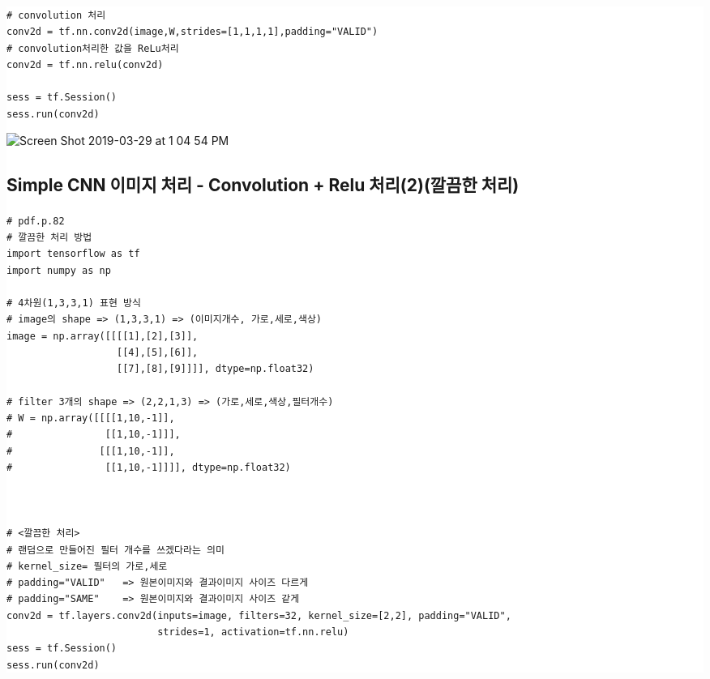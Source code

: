     # convolution 처리
    conv2d = tf.nn.conv2d(image,W,strides=[1,1,1,1],padding="VALID")
    # convolution처리한 값을 ReLu처리
    conv2d = tf.nn.relu(conv2d)
    
    sess = tf.Session()
    sess.run(conv2d)

<img width="518" alt="Screen Shot 2019-03-29 at 1 04 54 PM" src="https://user-images.githubusercontent.com/46523571/55208875-45ce6d00-5223-11e9-9050-882332baa94c.png">

## Simple CNN 이미지 처리 - Convolution + Relu 처리(2)(깔끔한 처리)
    # pdf.p.82
    # 깔끔한 처리 방법
    import tensorflow as tf
    import numpy as np
    
    # 4차원(1,3,3,1) 표현 방식
    # image의 shape => (1,3,3,1) => (이미지개수, 가로,세로,색상)
    image = np.array([[[[1],[2],[3]],
                       [[4],[5],[6]],
                       [[7],[8],[9]]]], dtype=np.float32)
    
    # filter 3개의 shape => (2,2,1,3) => (가로,세로,색상,필터개수)
    # W = np.array([[[[1,10,-1]],
    #                [[1,10,-1]]],
    #               [[[1,10,-1]],
    #                [[1,10,-1]]]], dtype=np.float32)
    
    
    
    # <깔끔한 처리>
    # 랜덤으로 만들어진 필터 개수를 쓰겠다라는 의미
    # kernel_size= 필터의 가로,세로
    # padding="VALID"   => 원본이미지와 결과이미지 사이즈 다르게
    # padding="SAME"    => 원본이미지와 결과이미지 사이즈 같게
    conv2d = tf.layers.conv2d(inputs=image, filters=32, kernel_size=[2,2], padding="VALID",
                              strides=1, activation=tf.nn.relu)
    sess = tf.Session()
    sess.run(conv2d)
